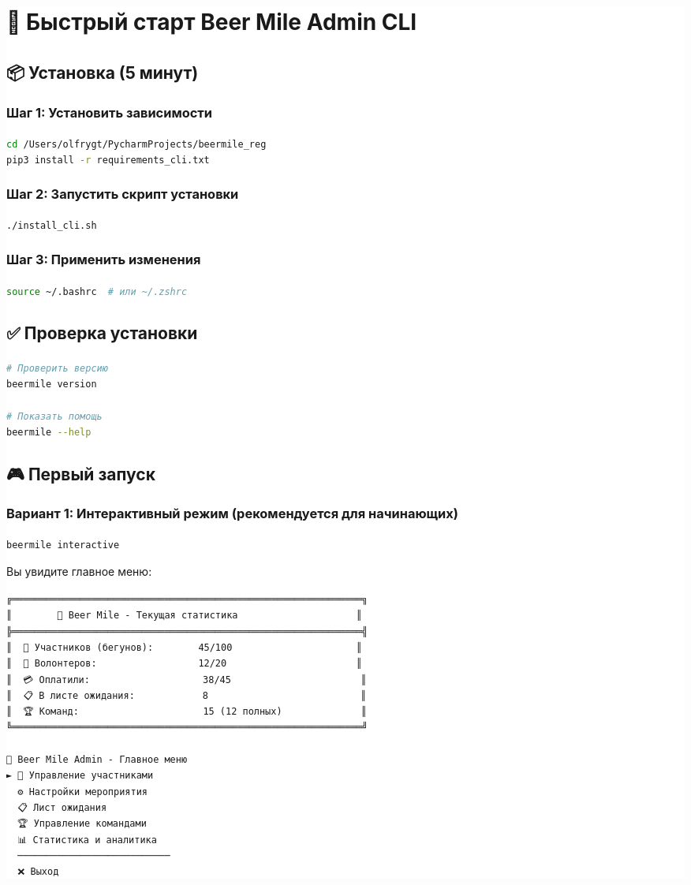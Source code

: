 # 🚀 Быстрый старт Beer Mile Admin CLI

## 📦 Установка (5 минут)

### Шаг 1: Установить зависимости

```bash
cd /Users/olfrygt/PycharmProjects/beermile_reg
pip3 install -r requirements_cli.txt
```

### Шаг 2: Запустить скрипт установки

```bash
./install_cli.sh
```

### Шаг 3: Применить изменения

```bash
source ~/.bashrc  # или ~/.zshrc
```

## ✅ Проверка установки

```bash
# Проверить версию
beermile version

# Показать помощь
beermile --help
```

## 🎮 Первый запуск

### Вариант 1: Интерактивный режим (рекомендуется для начинающих)

```bash
beermile interactive
```

Вы увидите главное меню:
```
╔══════════════════════════════════════════════════════════════╗
║        🍺 Beer Mile - Текущая статистика                     ║
╠══════════════════════════════════════════════════════════════╣
║  🏃 Участников (бегунов):        45/100                      ║
║  🤝 Волонтеров:                  12/20                       ║
║  💳 Оплатили:                    38/45                       ║
║  📋 В листе ожидания:            8                           ║
║  🏆 Команд:                      15 (12 полных)              ║
╚══════════════════════════════════════════════════════════════╝

🍺 Beer Mile Admin - Главное меню
► 👥 Управление участниками
  ⚙️ Настройки мероприятия
  📋 Лист ожидания
  🏆 Управление командами
  📊 Статистика и аналитика
  ───────────────────────────
  ❌ Выход
```
